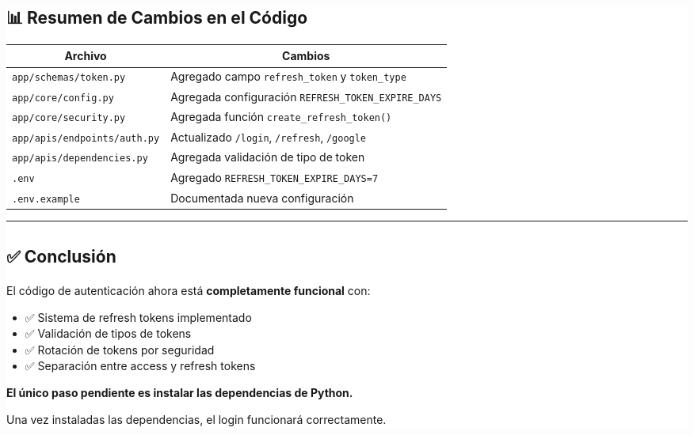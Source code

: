 
## 📊 Resumen de Cambios en el Código

| Archivo | Cambios |
|---------|---------|
| `app/schemas/token.py` | Agregado campo `refresh_token` y `token_type` |
| `app/core/config.py` | Agregada configuración `REFRESH_TOKEN_EXPIRE_DAYS` |
| `app/core/security.py` | Agregada función `create_refresh_token()` |
| `app/apis/endpoints/auth.py` | Actualizado `/login`, `/refresh`, `/google` |
| `app/apis/dependencies.py` | Agregada validación de tipo de token |
| `.env` | Agregado `REFRESH_TOKEN_EXPIRE_DAYS=7` |
| `.env.example` | Documentada nueva configuración |

---

## ✅ Conclusión

El código de autenticación ahora está **completamente funcional** con:
- ✅ Sistema de refresh tokens implementado
- ✅ Validación de tipos de tokens
- ✅ Rotación de tokens por seguridad
- ✅ Separación entre access y refresh tokens

**El único paso pendiente es instalar las dependencias de Python.**

Una vez instaladas las dependencias, el login funcionará correctamente.
